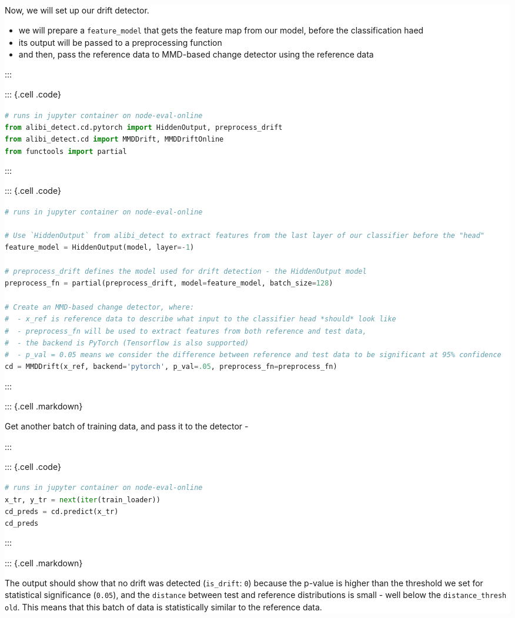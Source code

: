 Now, we will set up our drift detector.

* we will prepare a `feature_model` that gets the feature map from our model, before the classification haed
* its output will be passed to a preprocessing function 
* and then, pass the reference data  to MMD-based change detector using the reference data

:::

::: {.cell .code}
```python
# runs in jupyter container on node-eval-online
from alibi_detect.cd.pytorch import HiddenOutput, preprocess_drift
from alibi_detect.cd import MMDDrift, MMDDriftOnline
from functools import partial
```
:::

::: {.cell .code}
```python
# runs in jupyter container on node-eval-online

# Use `HiddenOutput` from alibi_detect to extract features from the last layer of our classifier before the "head"
feature_model = HiddenOutput(model, layer=-1) 

# preprocess_drift defines the model used for drift detection - the HiddenOutput model
preprocess_fn = partial(preprocess_drift, model=feature_model, batch_size=128)

# Create an MMD-based change detector, where:
#  - x_ref is reference data to describe what input to the classifier head *should* look like
#  - preprocess_fn will be used to extract features from both reference and test data,
#  - the backend is PyTorch (Tensorflow is also supported)
#  - p_val = 0.05 means we consider the difference between reference and test data to be significant at 95% confidence
cd = MMDDrift(x_ref, backend='pytorch', p_val=.05, preprocess_fn=preprocess_fn)
```
:::

::: {.cell .markdown}

Get another batch of training data, and pass it to the detector - 

:::

::: {.cell .code}
```python
# runs in jupyter container on node-eval-online
x_tr, y_tr = next(iter(train_loader))
cd_preds = cd.predict(x_tr)
cd_preds
```
:::

::: {.cell .markdown}

The output should show that no drift was detected (`is_drift`: `0`) because the p-value is higher than the threshold we set for statistical significance (`0.05`), and the `distance` between test and reference distributions is small -  well below the `distance_threshold`. This means that this batch of data is statistically similar to the reference data.
